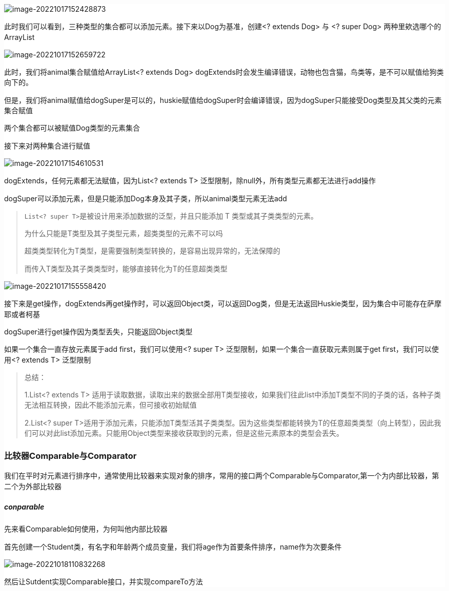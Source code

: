 ![image-20221017152428873](E:\IdeaProject\JDK\projectImg\image-20221017152428873.png)

此时我们可以看到，三种类型的集合都可以添加元素。接下来以Dog为基准，创建<? extends Dog> 与 <? super Dog> 两种里欸选哪个的ArrayList

![image-20221017152659722](E:\IdeaProject\JDK\projectImg\image-20221017152659722.png)

此时，我们将animal集合赋值给ArrayList<? extends Dog> dogExtends时会发生编译错误，动物也包含猫，鸟类等，是不可以赋值给狗类向下的。

但是，我们将animal赋值给dogSuper是可以的，huskie赋值给dogSuper时会编译错误，因为dogSuper只能接受Dog类型及其父类的元素集合赋值

两个集合都可以被赋值Dog类型的元素集合

接下来对两种集合进行赋值

![image-20221017154610531](E:\IdeaProject\JDK\projectImg\image-20221017154610531.png)

dogExtends，任何元素都无法赋值，因为List<? extends T> 泛型限制，除null外，所有类型元素都无法进行add操作

dogSuper可以添加元素，但是只能添加Dog本身及其子类，所以animal类型元素无法add

> `List<? super T>`是被设计用来添加数据的泛型，并且只能添加 T 类型或其子类类型的元素。
>
> 为什么只能是T类型及其子类型元素，超类类型的元素不可以吗
>
> 超类类型转化为T类型，是需要强制类型转换的，是容易出现异常的，无法保障的
>
> 而传入T类型及其子类类型时，能够直接转化为T的任意超类类型

![image-20221017155558420](E:\IdeaProject\JDK\projectImg\image-20221017155558420.png)

接下来是get操作，dogExtends再get操作时，可以返回Object类，可以返回Dog类，但是无法返回Huskie类型，因为集合中可能存在萨摩耶或者柯基

dogSuper进行get操作因为类型丢失，只能返回Object类型

如果一个集合一直存放元素属于add first，我们可以使用<? super T> 泛型限制，如果一个集合一直获取元素则属于get
first，我们可以使用<? extends T> 泛型限制

> 总结：
>
> 1.List<? extends T> 适用于读取数据，读取出来的数据全部用T类型接收，如果我们往此list中添加T类型不同的子类的话，各种子类无法相互转换，因此不能添加元素，但可接收初始赋值
>
> 2.List<? super T>适用于添加元素，只能添加T类型活其子类类型。因为这些类型都能转换为T的任意超类类型（向上转型），因此我们可以对此list添加元素。只能用Object类型来接收获取到的元素，但是这些元素原本的类型会丢失。

### 比较器Comparable与Comparator

我们在平时对元素进行排序中，通常使用比较器来实现对象的排序，常用的接口两个Comparable与Comparator,第一个为内部比较器，第二个为外部比较器

##### conparable

先来看Comparable如何使用，为何叫他内部比较器

首先创建一个Student类，有名字和年龄两个成员变量，我们将age作为首要条件排序，name作为次要条件

![image-20221018110832268](E:\IdeaProject\JDK\projectImg\image-20221018110832268.png)

然后让Sutdent实现Comparable接口，并实现compareTo方法
